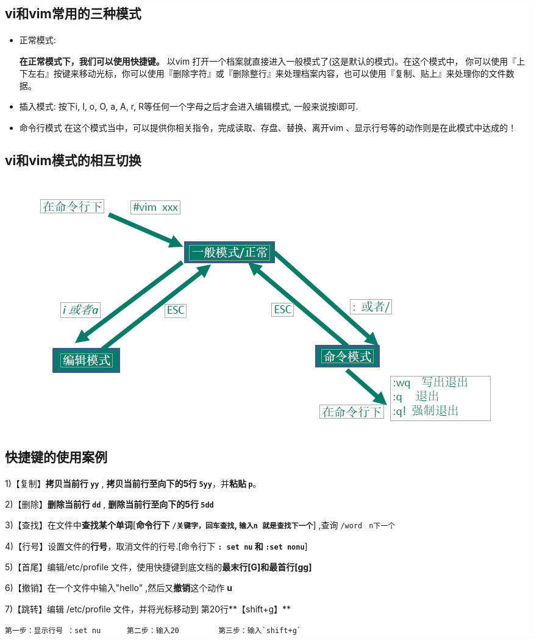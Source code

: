 ## vi和vim常用的三种模式

+ 正常模式:

  **在正常模式下，我们可以使用快捷键。**
  以vim 打开一个档案就直接进入一般模式了(这是默认的模式)。在这个模式中， 你可以使用『上下左右』按键来移动光标，你可以使用『删除字符』或『删除整行』来处理档案内容，也可以使用『复制、贴上』来处理你的文件数据。
+ 插入模式:
  按下i, I, o, O, a, A, r, R等任何一个字母之后才会进入编辑模式, 一般来说按i即可.
+ 命令行模式
  在这个模式当中，可以提供你相关指令，完成读取、存盘、替换、离开vim 、显示行号等的动作则是在此模式中达成的！

## vi和vim模式的相互切换

![image-20210427222127896](linux.assets/image-20210427222127896.png)

## 快捷键的使用案例

1)【复制】**拷贝当前行 `yy`** , **拷贝当前行至向下的5行 `5yy`**，并**粘贴 `p`**。

2)【删除】**删除当前行 `dd`**  , **删除当前行至向下的5行 `5dd`**

3)【查找】在文件中**查找某个单词**[**命令行下 `/关键字，回车查找`,  `输入n 就是查找下一个`**] ,查询 `/word `   `n下一个`

4)【行号】设置文件的**行号**，取消文件的行号.[命令行下 **`: set nu` 和 `:set nonu`**]

5)【首尾】编辑/etc/profile 文件，使用快捷键到底文档的**最末行[G]**和**最首行[gg]**

6)【撤销】在一个文件中输入"hello" ,然后又**撤销**这个动作 **u**

7)【跳转】编辑 /etc/profile 文件，并将光标移动到 第20行**【shift+g】**

    第一步：显示行号 ：set nu      第二步：输入20         第三步：输入`shift+g`
